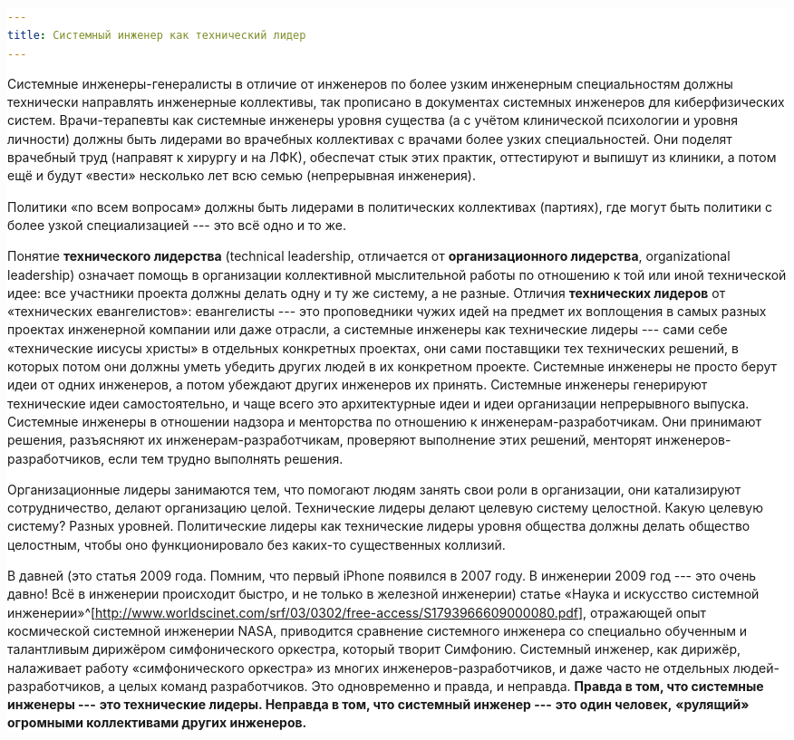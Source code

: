 ```yaml
---
title: Системный инженер как технический лидер
---
```


Системные инженеры-генералисты в отличие от инженеров по более узким
инженерным специальностям должны технически направлять инженерные
коллективы, так прописано в документах системных инженеров для
киберфизических систем. Врачи-терапевты как системные инженеры уровня
существа (а с учётом клинической психологии и уровня личности) должны
быть лидерами во врачебных коллективах с врачами более узких
специальностей. Они поделят врачебный труд (направят к хирургу и на
ЛФК), обеспечат стык этих практик, оттестируют и выпишут из клиники, а
потом ещё и будут «вести» несколько лет всю семью (непрерывная
инженерия).

Политики «по всем вопросам» должны быть лидерами в политических
коллективах (партиях), где могут быть политики с более узкой
специализацией --- это всё одно и то же.

Понятие **технического лидерства** (technical leadership, отличается от
**организационного лидерства**, organizational leadership) означает
помощь в организации коллективной мыслительной работы по отношению к той
или иной технической идее: все участники проекта должны делать одну и ту
же систему, а не разные. Отличия **технических лидеров** от «технических
евангелистов»: евангелисты --- это проповедники чужих идей на предмет их
воплощения в самых разных проектах инженерной компании или даже отрасли,
а системные инженеры как технические лидеры --- сами себе «технические
иисусы христы» в отдельных конкретных проектах, они сами поставщики тех
технических решений, в которых потом они должны уметь убедить других
людей в их конкретном проекте. Системные инженеры не просто берут идеи
от одних инженеров, а потом убеждают других инженеров их принять.
Системные инженеры генерируют технические идеи самостоятельно, и чаще
всего это архитектурные идеи и идеи организации непрерывного выпуска.
Системные инженеры в отношении надзора и менторства по отношению к
инженерам-разработчикам. Они принимают решения, разъясняют их
инженерам-разработчикам, проверяют выполнение этих решений, менторят
инженеров-разработчиков, если тем трудно выполнять решения.

Организационные лидеры занимаются тем, что помогают людям занять свои
роли в организации, они катализируют сотрудничество, делают организацию
целой. Технические лидеры делают целевую систему целостной. Какую
целевую систему? Разных уровней. Политические лидеры как технические
лидеры уровня общества должны делать общество целостным, чтобы оно
функционировало без каких-то существенных коллизий.

В давней (это статья 2009 года. Помним, что первый iPhone появился в
2007 году. В инженерии 2009 год --- это очень давно! Всё в инженерии
происходит быстро, и не только в железной инженерии) статье «Наука и
искусство системной
инженерии»^[<http://www.worldscinet.com/srf/03/0302/free-access/S1793966609000080.pdf>],
отражающей опыт космической системной инженерии NASA, приводится
сравнение системного инженера со специально обученным и талантливым
дирижёром симфонического оркестра, который творит Симфонию. Системный
инженер, как дирижёр, налаживает работу «симфонического оркестра» из
многих инженеров-разработчиков, и даже часто не отдельных
людей-разработчиков, а целых команд разработчиков. Это одновременно и
правда, и неправда. **Правда в том, что системные инженеры ---** **это
технические лидеры. Неправда в том, что системный инженер ---** **это
один человек,** **«рулящий»** **огромными коллективами других
инженеров.**
